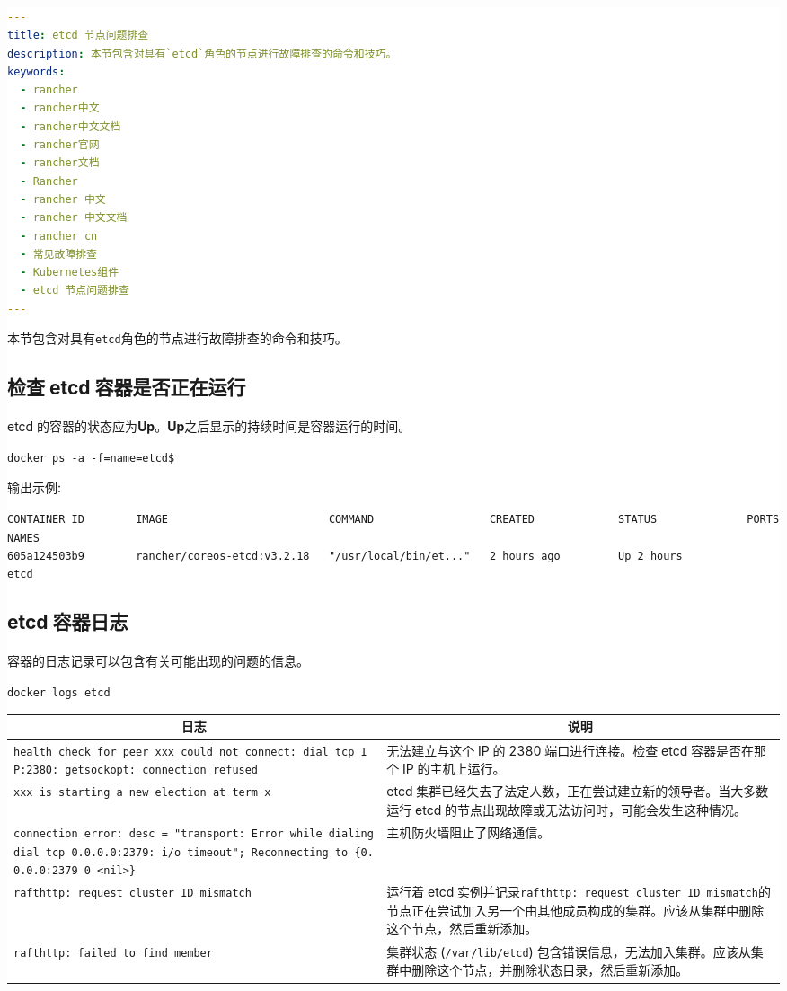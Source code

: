 ```yaml
---
title: etcd 节点问题排查
description: 本节包含对具有`etcd`角色的节点进行故障排查的命令和技巧。
keywords:
  - rancher
  - rancher中文
  - rancher中文文档
  - rancher官网
  - rancher文档
  - Rancher
  - rancher 中文
  - rancher 中文文档
  - rancher cn
  - 常见故障排查
  - Kubernetes组件
  - etcd 节点问题排查
---
```


本节包含对具有`etcd`角色的节点进行故障排查的命令和技巧。

## 检查 etcd 容器是否正在运行

etcd 的容器的状态应为**Up**。**Up**之后显示的持续时间是容器运行的时间。

```
docker ps -a -f=name=etcd$
```

输出示例:

```
CONTAINER ID        IMAGE                         COMMAND                  CREATED             STATUS              PORTS               NAMES
605a124503b9        rancher/coreos-etcd:v3.2.18   "/usr/local/bin/et..."   2 hours ago         Up 2 hours                              etcd
```

## etcd 容器日志

容器的日志记录可以包含有关可能出现的问题的信息。

```
docker logs etcd
```

| 日志                                                                                                                                   | 说明                                                                                                                                                |
| -------------------------------------------------------------------------------------------------------------------------------------- | --------------------------------------------------------------------------------------------------------------------------------------------------- |
| `health check for peer xxx could not connect: dial tcp IP:2380: getsockopt: connection refused`                                        | 无法建立与这个 IP 的 2380 端口进行连接。检查 etcd 容器是否在那个 IP 的主机上运行。                                                                  |
| `xxx is starting a new election at term x`                                                                                             | etcd 集群已经失去了法定人数，正在尝试建立新的领导者。当大多数运行 etcd 的节点出现故障或无法访问时，可能会发生这种情况。                             |
| `connection error: desc = "transport: Error while dialing dial tcp 0.0.0.0:2379: i/o timeout"; Reconnecting to {0.0.0.0:2379 0 <nil>}` | 主机防火墙阻止了网络通信。                                                                                                                          |
| `rafthttp: request cluster ID mismatch`                                                                                                | 运行着 etcd 实例并记录`rafthttp: request cluster ID mismatch`的节点正在尝试加入另一个由其他成员构成的集群。应该从集群中删除这个节点，然后重新添加。 |
| `rafthttp: failed to find member`                                                                                                      | 集群状态 (`/var/lib/etcd`) 包含错误信息，无法加入集群。应该从集群中删除这个节点，并删除状态目录，然后重新添加。                                     |

